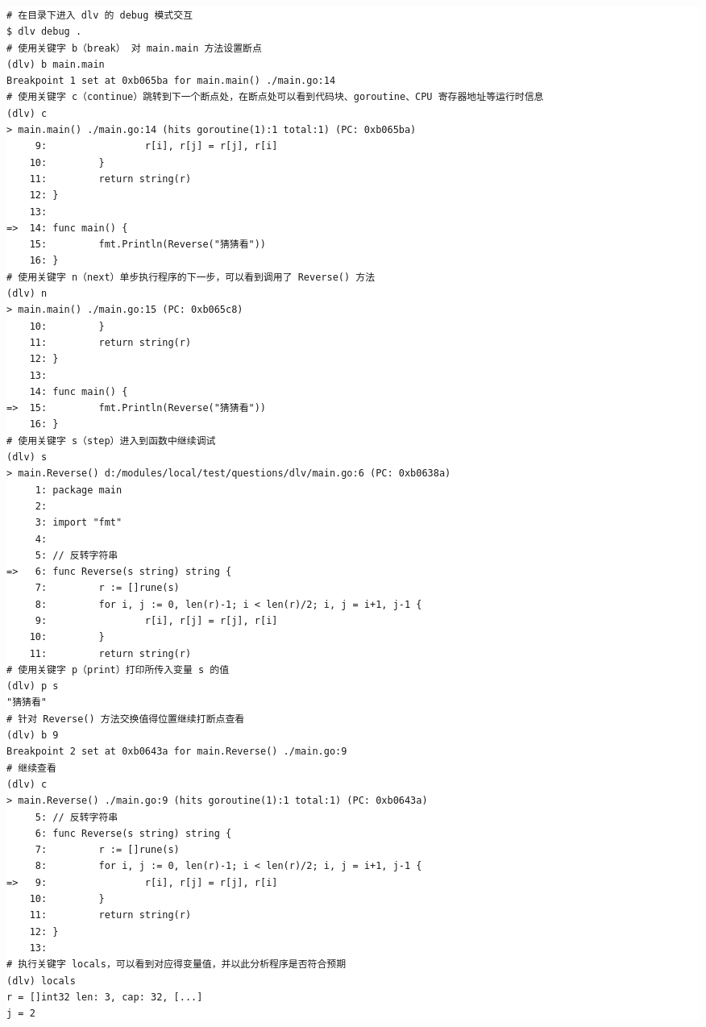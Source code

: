 

```shell
# 在目录下进入 dlv 的 debug 模式交互
$ dlv debug .
# 使用关键字 b（break） 对 main.main 方法设置断点
(dlv) b main.main
Breakpoint 1 set at 0xb065ba for main.main() ./main.go:14
# 使用关键字 c（continue）跳转到下一个断点处，在断点处可以看到代码块、goroutine、CPU 寄存器地址等运行时信息
(dlv) c
> main.main() ./main.go:14 (hits goroutine(1):1 total:1) (PC: 0xb065ba)
     9:                 r[i], r[j] = r[j], r[i]
    10:         }
    11:         return string(r)
    12: }
    13: 
=>  14: func main() {
    15:         fmt.Println(Reverse("猜猜看"))
    16: }
# 使用关键字 n（next）单步执行程序的下一步，可以看到调用了 Reverse() 方法
(dlv) n
> main.main() ./main.go:15 (PC: 0xb065c8)
    10:         }
    11:         return string(r)
    12: }
    13: 
    14: func main() {
=>  15:         fmt.Println(Reverse("猜猜看"))
    16: }
# 使用关键字 s（step）进入到函数中继续调试
(dlv) s
> main.Reverse() d:/modules/local/test/questions/dlv/main.go:6 (PC: 0xb0638a)
     1: package main
     2: 
     3: import "fmt"
     4: 
     5: // 反转字符串
=>   6: func Reverse(s string) string {
     7:         r := []rune(s)
     8:         for i, j := 0, len(r)-1; i < len(r)/2; i, j = i+1, j-1 {
     9:                 r[i], r[j] = r[j], r[i]
    10:         }
    11:         return string(r)
# 使用关键字 p（print）打印所传入变量 s 的值
(dlv) p s
"猜猜看"
# 针对 Reverse() 方法交换值得位置继续打断点查看
(dlv) b 9
Breakpoint 2 set at 0xb0643a for main.Reverse() ./main.go:9
# 继续查看
(dlv) c
> main.Reverse() ./main.go:9 (hits goroutine(1):1 total:1) (PC: 0xb0643a)
     5: // 反转字符串
     6: func Reverse(s string) string {
     7:         r := []rune(s)
     8:         for i, j := 0, len(r)-1; i < len(r)/2; i, j = i+1, j-1 {
=>   9:                 r[i], r[j] = r[j], r[i]
    10:         }
    11:         return string(r)
    12: }
    13: 
# 执行关键字 locals，可以看到对应得变量值，并以此分析程序是否符合预期
(dlv) locals
r = []int32 len: 3, cap: 32, [...]
j = 2
```